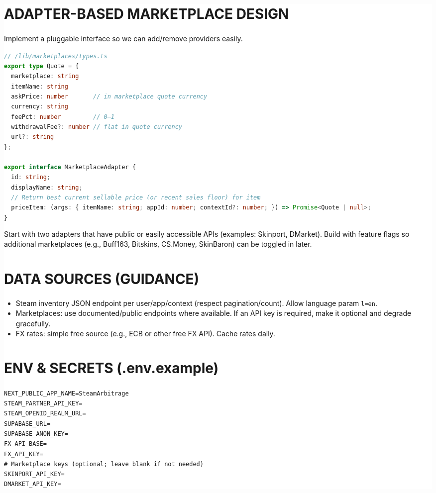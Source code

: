 # ADAPTER-BASED MARKETPLACE DESIGN

Implement a pluggable interface so we can add/remove providers easily.

```ts
// /lib/marketplaces/types.ts
export type Quote = {
  marketplace: string
  itemName: string
  askPrice: number       // in marketplace quote currency
  currency: string
  feePct: number         // 0–1
  withdrawalFee?: number // flat in quote currency
  url?: string
};

export interface MarketplaceAdapter {
  id: string;
  displayName: string;
  // Return best current sellable price (or recent sales floor) for item
  priceItem: (args: { itemName: string; appId: number; contextId?: number; }) => Promise<Quote | null>;
}
```

Start with two adapters that have public or easily accessible APIs (examples: Skinport, DMarket). Build with feature flags so additional marketplaces (e.g., Buff163, Bitskins, CS.Money, SkinBaron) can be toggled in later.

# DATA SOURCES (GUIDANCE)

- Steam inventory JSON endpoint per user/app/context (respect pagination/count). Allow language param `l=en`.
- Marketplaces: use documented/public endpoints where available. If an API key is required, make it optional and degrade gracefully.
- FX rates: simple free source (e.g., ECB or other free FX API). Cache rates daily.

# ENV & SECRETS (.env.example)

```env
NEXT_PUBLIC_APP_NAME=SteamArbitrage
STEAM_PARTNER_API_KEY=
STEAM_OPENID_REALM_URL=
SUPABASE_URL=
SUPABASE_ANON_KEY=
FX_API_BASE=
FX_API_KEY=
# Marketplace keys (optional; leave blank if not needed)
SKINPORT_API_KEY=
DMARKET_API_KEY=
```
